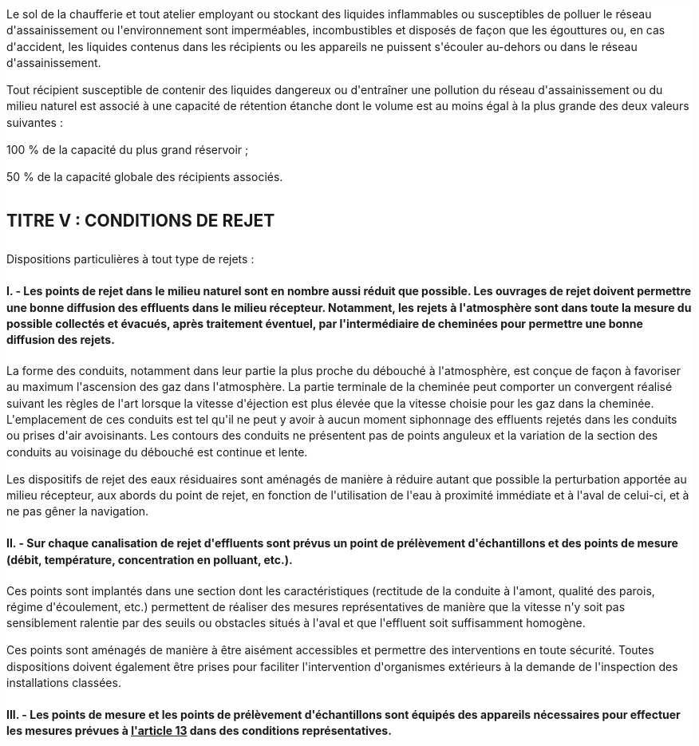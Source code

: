 Le sol de la chaufferie et tout atelier employant ou stockant des liquides inflammables ou susceptibles de polluer le réseau d'assainissement ou l'environnement sont imperméables, incombustibles et disposés de façon que les égouttures ou, en cas d'accident, les liquides contenus dans les récipients ou les appareils ne puissent s'écouler au-dehors ou dans le réseau d'assainissement.

Tout récipient susceptible de contenir des liquides dangereux ou d'entraîner une pollution du réseau d'assainissement ou du milieu naturel est associé à une capacité de rétention étanche dont le volume est au moins égal à la plus grande des deux valeurs suivantes :

100 % de la capacité du plus grand réservoir ;

50 % de la capacité globale des récipients associés.

## TITRE V :   CONDITIONS DE REJET

### 



Dispositions particulières à tout type de rejets :

#### I. - Les points de rejet dans le milieu naturel sont en nombre aussi réduit que possible. Les ouvrages de rejet doivent permettre une bonne diffusion des effluents dans le milieu récepteur. Notamment, les rejets à l'atmosphère sont dans toute la mesure du possible collectés et évacués, après traitement éventuel, par l'intermédiaire de cheminées pour permettre une bonne diffusion des rejets.

La forme des conduits, notamment dans leur partie la plus proche du débouché à l'atmosphère, est conçue de façon à favoriser au maximum l'ascension des gaz dans l'atmosphère. La partie terminale de la cheminée peut comporter un convergent réalisé suivant les règles de l'art lorsque la vitesse d'éjection est plus élevée que la vitesse choisie pour les gaz dans la cheminée. L'emplacement de ces conduits est tel qu'il ne peut y avoir à aucun moment siphonnage des effluents rejetés dans les conduits ou prises d'air avoisinants. Les contours des conduits ne présentent pas de points anguleux et la variation de la section des conduits au voisinage du débouché est continue et lente.

Les dispositifs de rejet des eaux résiduaires sont aménagés de manière à réduire autant que possible la perturbation apportée au milieu récepteur, aux abords du point de rejet, en fonction de l'utilisation de l'eau à proximité immédiate et à l'aval de celui-ci, et à ne pas gêner la navigation.

#### II. - Sur chaque canalisation de rejet d'effluents sont prévus un point de prélèvement d'échantillons et des points de mesure (débit, température, concentration en polluant, etc.).

Ces points sont implantés dans une section dont les caractéristiques (rectitude de la conduite à l'amont, qualité des parois, régime d'écoulement, etc.) permettent de réaliser des mesures représentatives de manière que la vitesse n'y soit pas sensiblement ralentie par des seuils ou obstacles situés à l'aval et que l'effluent soit suffisamment homogène.

Ces points sont aménagés de manière à être aisément accessibles et permettre des interventions en toute sécurité. Toutes dispositions doivent également être prises pour faciliter l'intervention d'organismes extérieurs à la demande de l'inspection des installations classées.

#### III. - Les points de mesure et les points de prélèvement d'échantillons sont équipés des appareils nécessaires pour effectuer les mesures prévues à [l'article 13](#article-13) dans des conditions représentatives.
